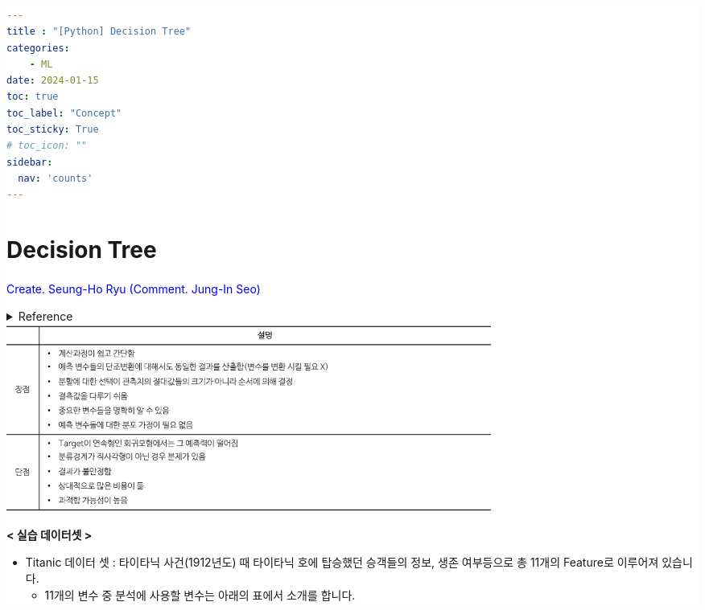 ```yaml
---
title : "[Python] Decision Tree"
categories:
    - ML
date: 2024-01-15
toc: true
toc_label: "Concept"
toc_sticky: True
# toc_icon: ""
sidebar:
  nav: 'counts'
---
```


# Decision Tree

<span style = "color : blue">Create. Seung-Ho Ryu (Comment. Jung-In Seo)</span>

<details><summary>Reference</summary></details>

<img src = "/assets/img/dt/DT_Information.png" width = "70%" alt = "DT_Information">

**< 실습 데이터셋 >**

- Titanic 데이터 셋 : 타이타닉 사건(1912년도) 때 타이타닉 호에 탑승했던 승객들의 정보, 생존 여부등으로 총 11개의 Feature로 이루어져 있습니다.
    - 11개의 변수 중 분석에 사용할 변수는 아래의 표에서 소개를 합니다.
